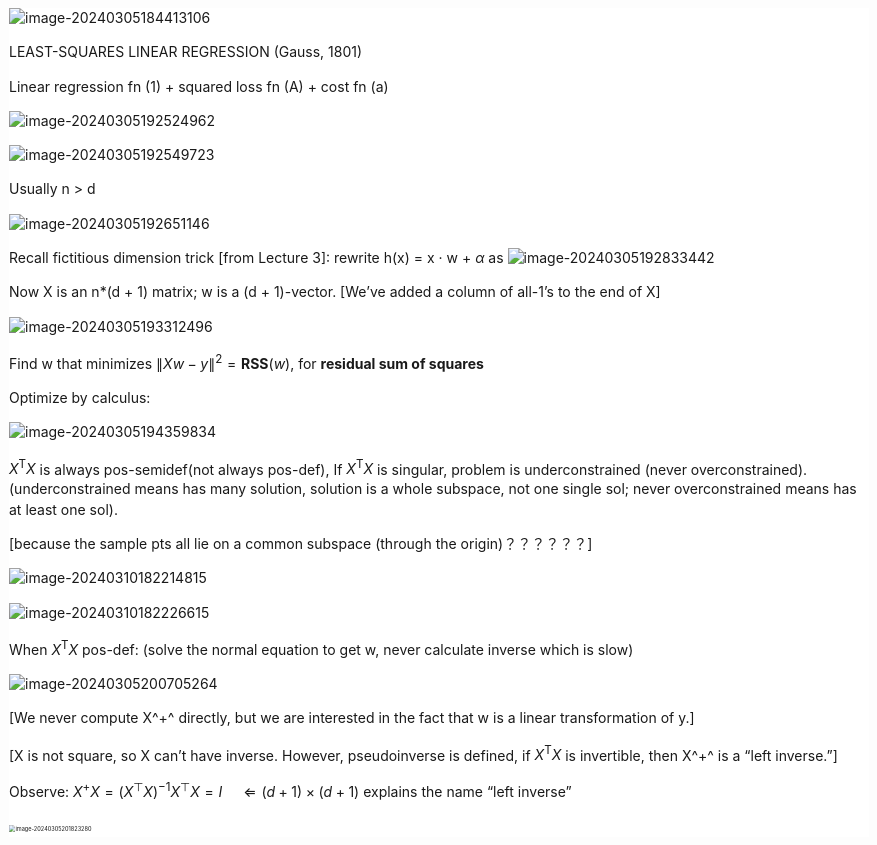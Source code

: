 ![image-20240305184413106](https://cdn.jsdelivr.net/gh/yuhengtu/typora_images@master/img/202403051844153.png)



LEAST-SQUARES LINEAR REGRESSION (Gauss, 1801)

Linear regression fn (1) + squared loss fn (A) + cost fn (a)

![image-20240305192524962](https://cdn.jsdelivr.net/gh/yuhengtu/typora_images@master/img/202403051925169.png)

![image-20240305192549723](https://cdn.jsdelivr.net/gh/yuhengtu/typora_images@master/img/202403051925901.png)

Usually n > d

![image-20240305192651146](https://cdn.jsdelivr.net/gh/yuhengtu/typora_images@master/img/202403051926205.png)

Recall fictitious dimension trick [from Lecture 3]: rewrite h(x) = x · w + $\alpha$ as ![image-20240305192833442](https://cdn.jsdelivr.net/gh/yuhengtu/typora_images@master/img/202403051928644.png)

Now X is an n*(d + 1) matrix; w is a (d + 1)-vector. [We’ve added a column of all-1’s to the end of X]

![image-20240305193312496](https://cdn.jsdelivr.net/gh/yuhengtu/typora_images@master/img/202403051933707.png)

Find w that minimizes $\|Xw-y\|^2=\mathbf{RSS}(w)$, for **residual sum of squares**

Optimize by calculus:

![image-20240305194359834](https://cdn.jsdelivr.net/gh/yuhengtu/typora_images@master/img/202403051944060.png)

$X^{\mathsf{T}}X$ is always pos-semidef(not always pos-def), If $X^{\mathsf{T}}X$ is singular, problem is underconstrained  (never overconstrained). (underconstrained means has many solution, solution is a whole subspace, not one single sol; never overconstrained means has at least one sol).

[because the sample pts all lie on a common subspace (through the origin)？？？？？？]

![image-20240310182214815](https://cdn.jsdelivr.net/gh/yuhengtu/typora_images@master/img/202403101822003.png)

![image-20240310182226615](https://cdn.jsdelivr.net/gh/yuhengtu/typora_images@master/img/202403101822726.png)

 When $X^{\mathsf{T}}X$ pos-def: (solve the normal equation to get w, never calculate inverse which is slow)

![image-20240305200705264](https://cdn.jsdelivr.net/gh/yuhengtu/typora_images@master/img/202403052007358.png)

[We never compute X^+^ directly, but we are interested in the fact that w is a linear transformation of y.]

[X is not square, so X can’t have inverse. However, pseudoinverse is defined, if $X^{\mathsf{T}}X$ is invertible, then X^+^ is a “left inverse.”]

Observe: $X^+X=(X^\top X)^{-1}X^\top X=I\quad\Leftarrow(d+1)\times(d+1)$ explains the name “left inverse”

<img src="https://cdn.jsdelivr.net/gh/yuhengtu/typora_images@master/img/202403052018459.png" alt="image-20240305201823280" style="zoom:40%;" />
